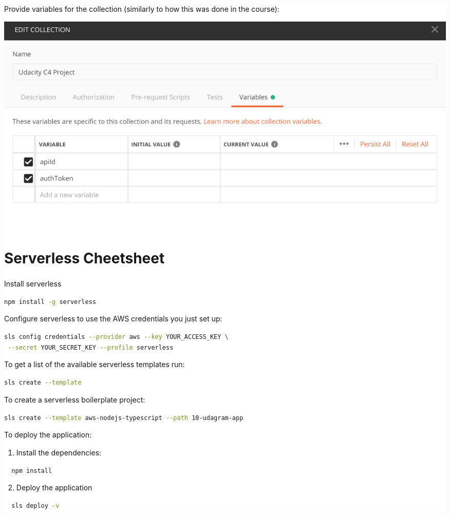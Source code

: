 Provide variables for the collection (similarly to how this was done in the course):

![Alt text](images/import-collection-5.png?raw=true "Image 5")

# Serverless Cheetsheet
Install serverless
```bash
npm install -g serverless
```
Configure serverless to use the AWS credentials you just set up:   
```bash
sls config credentials --provider aws --key YOUR_ACCESS_KEY \
 --secret YOUR_SECRET_KEY --profile serverless
```
To get a list of the available serverless templates run:
```bash
sls create --template
```
To create a serverless boilerplate project:

```bash
sls create --template aws-nodejs-typescript --path 10-udagram-app
```
To deploy the application:  
  1. Install the dependencies:
  ```bash
    npm install
  ```
  2. Deploy the application
  ```bash
    sls deploy -v
  ```
